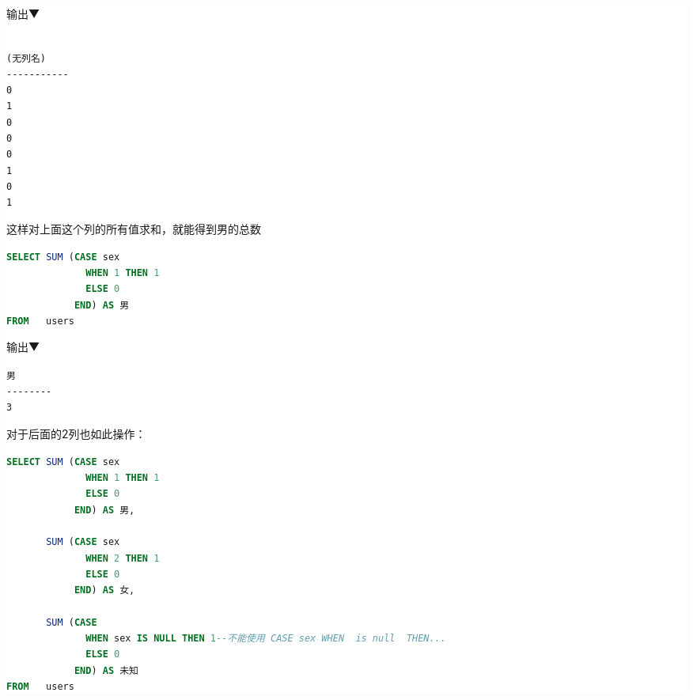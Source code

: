 输出▼

```

(无列名)
-----------
0
1
0
0
0
1
0
1

```

这样对上面这个列的所有值求和，就能得到男的总数


```sql
SELECT SUM (CASE sex
              WHEN 1 THEN 1
              ELSE 0
            END) AS 男
FROM   users

```

输出▼

```
男
--------
3

```

对于后面的2列也如此操作：


```sql
SELECT SUM (CASE sex
              WHEN 1 THEN 1
              ELSE 0
            END) AS 男,

       SUM (CASE sex
              WHEN 2 THEN 1
              ELSE 0
            END) AS 女,

       SUM (CASE
              WHEN sex IS NULL THEN 1--不能使用 CASE sex WHEN  is null  THEN...
              ELSE 0
            END) AS 未知
FROM   users

```
